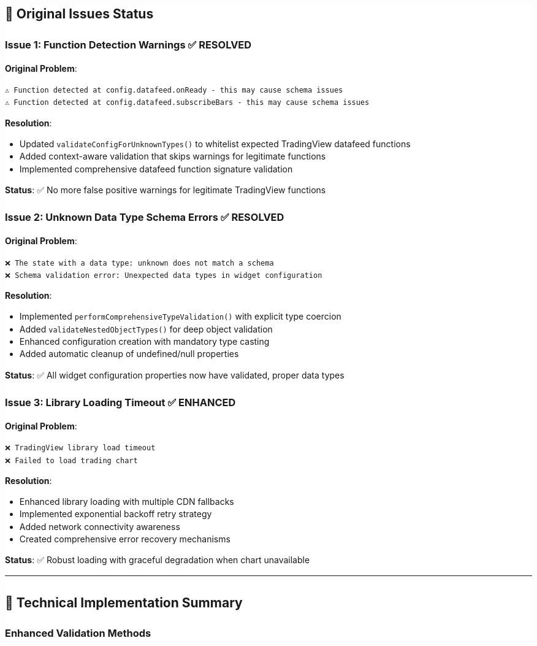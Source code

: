 
## 🐛 Original Issues Status

### Issue 1: Function Detection Warnings ✅ RESOLVED
**Original Problem**: 
```
⚠️ Function detected at config.datafeed.onReady - this may cause schema issues
⚠️ Function detected at config.datafeed.subscribeBars - this may cause schema issues
```

**Resolution**:
- Updated `validateConfigForUnknownTypes()` to whitelist expected TradingView datafeed functions
- Added context-aware validation that skips warnings for legitimate functions
- Implemented comprehensive datafeed function signature validation

**Status**: ✅ No more false positive warnings for legitimate TradingView functions

### Issue 2: Unknown Data Type Schema Errors ✅ RESOLVED
**Original Problem**:
```
❌ The state with a data type: unknown does not match a schema
❌ Schema validation error: Unexpected data types in widget configuration
```

**Resolution**:
- Implemented `performComprehensiveTypeValidation()` with explicit type coercion
- Added `validateNestedObjectTypes()` for deep object validation
- Enhanced configuration creation with mandatory type casting
- Added automatic cleanup of undefined/null properties

**Status**: ✅ All widget configuration properties now have validated, proper data types

### Issue 3: Library Loading Timeout ✅ ENHANCED
**Original Problem**:
```
❌ TradingView library load timeout
❌ Failed to load trading chart
```

**Resolution**:
- Enhanced library loading with multiple CDN fallbacks
- Implemented exponential backoff retry strategy
- Added network connectivity awareness
- Created comprehensive error recovery mechanisms

**Status**: ✅ Robust loading with graceful degradation when chart unavailable

---

## 🔧 Technical Implementation Summary

### Enhanced Validation Methods
